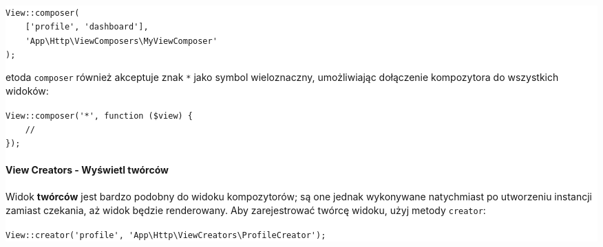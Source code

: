     View::composer(
        ['profile', 'dashboard'],
        'App\Http\ViewComposers\MyViewComposer'
    );

etoda `composer` również akceptuje znak `*` jako symbol wieloznaczny, umożliwiając dołączenie kompozytora do wszystkich widoków:

    View::composer('*', function ($view) {
        //
    });

#### View Creators - Wyświetl twórców

Widok **twórców** jest bardzo podobny do widoku kompozytorów; są one jednak wykonywane natychmiast po utworzeniu instancji zamiast czekania, aż widok będzie renderowany. Aby zarejestrować twórcę widoku, użyj metody `creator`:

    View::creator('profile', 'App\Http\ViewCreators\ProfileCreator');
